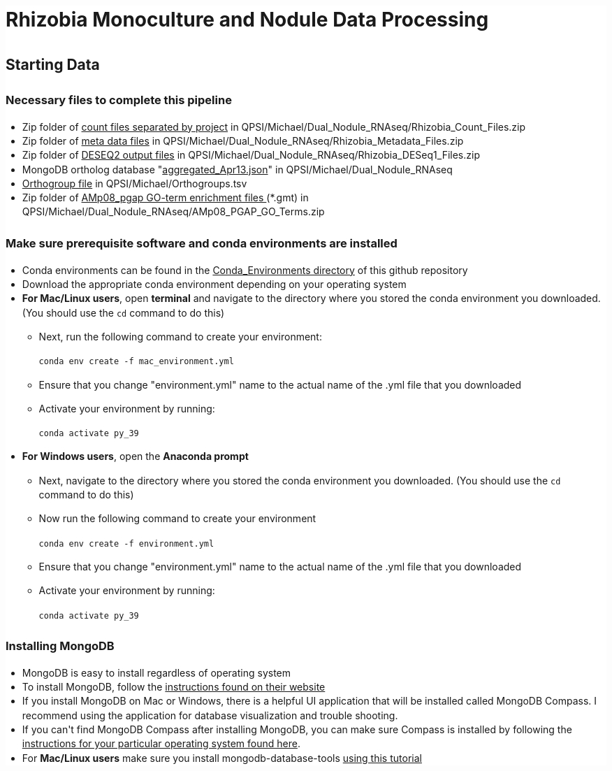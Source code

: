 # Rhizobia Monoculture and Nodule Data Processing #

## Starting Data ##
### Necessary files to complete this pipeline ###
- Zip folder of [count files separated by project](https://www.dropbox.com/s/dvdwp2z40ql6cce/Rhizobia_Count_Files.zip?dl=0) in QPSI/Michael/Dual_Nodule_RNAseq/Rhizobia_Count_Files.zip
- Zip folder of [meta data files](https://www.dropbox.com/s/u1li0yhuswhncof/Rhizobia_Metadata_Files.zip?dl=0)  in QPSI/Michael/Dual_Nodule_RNAseq/Rhizobia_Metadata_Files.zip
-  Zip folder of [DESEQ2 output files](https://www.dropbox.com/s/nsv0hn21qdklztw/Rhizobia_DESeq2_Files.zip?dl=0) in QPSI/Michael/Dual_Nodule_RNAseq/Rhizobia_DESeq1_Files.zip
- MongoDB ortholog database "[aggregated_Apr13.json](https://www.dropbox.com/s/himgbcimpwi10sa/aggregated_Apr13.json?dl=0)" in QPSI/Michael/Dual_Nodule_RNAseq
-  [Orthogroup file](https://www.dropbox.com/s/iydj3akt9q71efo/Orthogroups.tsv?dl=0) in QPSI/Michael/Orthogroups.tsv
- Zip folder of [AMp08_pgap GO-term enrichment files ](https://www.dropbox.com/s/8dw32lltrcsb6j2/AMp08_PGAP_GO_Terms.zip?dl=0)(*.gmt)  in QPSI/Michael/Dual_Nodule_RNAseq/AMp08_PGAP_GO_Terms.zip

### Make sure prerequisite software and conda environments are installed ##
- Conda environments can be found in the [Conda_Environments directory](https://github.com/mclear73/RNAseq_Miniworkshop/tree/main/Conda_Environments) of this github repository
- Download the appropriate conda environment depending on your operating system
- **For Mac/Linux users**, open **terminal** and navigate to the directory where you stored the conda environment you downloaded. (You should use the `cd` command to do this)
	- Next, run the following command to create your environment:

          conda env create -f mac_environment.yml

	- Ensure that you change "environment.yml" name to the actual name of the .yml file that you downloaded
	- Activate your environment by running:
	
          conda activate py_39

- **For Windows users**, open the **Anaconda prompt**
	- Next, navigate to the directory where you stored the conda environment you downloaded. (You should use the `cd` command to do this)
	- Now run the following command to create your environment
	
          conda env create -f environment.yml

	- Ensure that you change "environment.yml" name to the actual name of the .yml file that you downloaded
	- Activate your environment by running:
	
          conda activate py_39

### Installing MongoDB ###
- MongoDB is easy to install regardless of operating system
- To install MongoDB, follow the [instructions found on their website](https://www.mongodb.com/docs/manual/installation/)
- If you install MongoDB on Mac or Windows, there is a helpful UI application that will be installed called MongoDB Compass. I recommend using the application for database visualization and trouble shooting.
- If you can't find MongoDB Compass after installing MongoDB, you can make sure Compass is installed by following the[ instructions for your particular operating system found here](https://www.mongodb.com/docs/compass/current/install/). 
- For **Mac/Linux users** make sure you install mongodb-database-tools [using this tutorial](https://www.mongodb.com/docs/database-tools/installation/installation-macos/)
